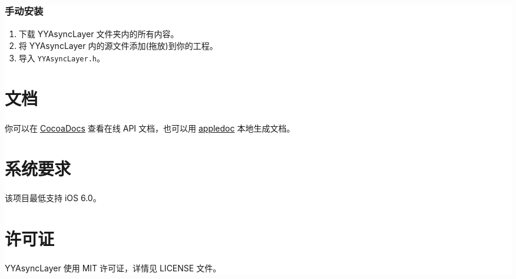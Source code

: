 
### 手动安装

1. 下载 YYAsyncLayer 文件夹内的所有内容。
2. 将 YYAsyncLayer 内的源文件添加(拖放)到你的工程。
3. 导入 `YYAsyncLayer.h`。


文档
==============
你可以在 [CocoaDocs](http://cocoadocs.org/docsets/YYAsyncLayer/) 查看在线 API 文档，也可以用 [appledoc](https://github.com/tomaz/appledoc) 本地生成文档。


系统要求
==============
该项目最低支持 iOS 6.0。


许可证
==============
YYAsyncLayer 使用 MIT 许可证，详情见 LICENSE 文件。
